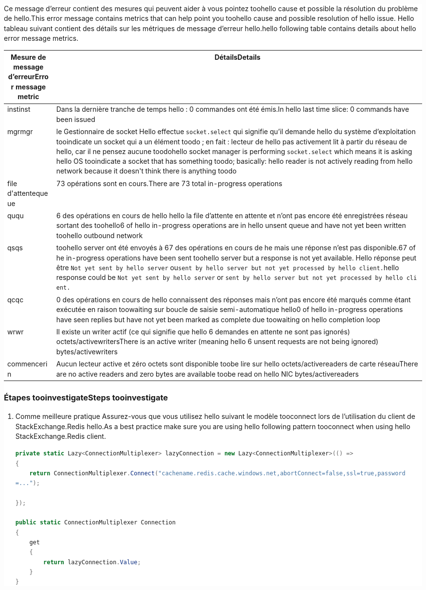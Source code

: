 
<span data-ttu-id="101ab-243">Ce message d’erreur contient des mesures qui peuvent aider à vous pointez toohello cause et possible la résolution du problème de hello.</span><span class="sxs-lookup"><span data-stu-id="101ab-243">This error message contains metrics that can help point you toohello cause and possible resolution of hello issue.</span></span> <span data-ttu-id="101ab-244">Hello tableau suivant contient des détails sur les métriques de message d’erreur hello.</span><span class="sxs-lookup"><span data-stu-id="101ab-244">hello following table contains details about hello error message metrics.</span></span>

| <span data-ttu-id="101ab-245">Mesure de message d’erreur</span><span class="sxs-lookup"><span data-stu-id="101ab-245">Error message metric</span></span> | <span data-ttu-id="101ab-246">Détails</span><span class="sxs-lookup"><span data-stu-id="101ab-246">Details</span></span> |
| --- | --- |
| <span data-ttu-id="101ab-247">inst</span><span class="sxs-lookup"><span data-stu-id="101ab-247">inst</span></span> |<span data-ttu-id="101ab-248">Dans la dernière tranche de temps hello : 0 commandes ont été émis.</span><span class="sxs-lookup"><span data-stu-id="101ab-248">In hello last time slice: 0 commands have been issued</span></span> |
| <span data-ttu-id="101ab-249">mgr</span><span class="sxs-lookup"><span data-stu-id="101ab-249">mgr</span></span> |<span data-ttu-id="101ab-250">le Gestionnaire de socket Hello effectue `socket.select` qui signifie qu’il demande hello du système d’exploitation tooindicate un socket qui a un élément toodo ; en fait : lecteur de hello pas activement lit à partir du réseau de hello, car il ne pensez aucune toodo</span><span class="sxs-lookup"><span data-stu-id="101ab-250">hello socket manager is performing `socket.select` which means it is asking hello OS tooindicate a socket that has something toodo; basically: hello reader is not actively reading from hello network because it doesn't think there is anything toodo</span></span> |
| <span data-ttu-id="101ab-251">file d'attente</span><span class="sxs-lookup"><span data-stu-id="101ab-251">queue</span></span> |<span data-ttu-id="101ab-252">73 opérations sont en cours.</span><span class="sxs-lookup"><span data-stu-id="101ab-252">There are 73 total in-progress operations</span></span> |
| <span data-ttu-id="101ab-253">qu</span><span class="sxs-lookup"><span data-stu-id="101ab-253">qu</span></span> |<span data-ttu-id="101ab-254">6 des opérations en cours de hello hello la file d’attente en attente et n’ont pas encore été enregistrées réseau sortant des toohello</span><span class="sxs-lookup"><span data-stu-id="101ab-254">6 of hello in-progress operations are in hello unsent queue and have not yet been written toohello outbound network</span></span> |
| <span data-ttu-id="101ab-255">qs</span><span class="sxs-lookup"><span data-stu-id="101ab-255">qs</span></span> |<span data-ttu-id="101ab-256">toohello server ont été envoyés à 67 des opérations en cours de he mais une réponse n’est pas disponible.</span><span class="sxs-lookup"><span data-stu-id="101ab-256">67 of he in-progress operations have been sent toohello server but a response is not yet available.</span></span> <span data-ttu-id="101ab-257">Hello réponse peut être `Not yet sent by hello server` ou`sent by hello server but not yet processed by hello client.`</span><span class="sxs-lookup"><span data-stu-id="101ab-257">hello response could be `Not yet sent by hello server` or `sent by hello server but not yet processed by hello client.`</span></span> |
| <span data-ttu-id="101ab-258">qc</span><span class="sxs-lookup"><span data-stu-id="101ab-258">qc</span></span> |<span data-ttu-id="101ab-259">0 des opérations en cours de hello connaissent des réponses mais n’ont pas encore été marqués comme étant exécutée en raison toowaiting sur boucle de saisie semi-automatique hello</span><span class="sxs-lookup"><span data-stu-id="101ab-259">0 of hello in-progress operations have seen replies but have not yet been marked as complete due toowaiting on hello completion loop</span></span> |
| <span data-ttu-id="101ab-260">wr</span><span class="sxs-lookup"><span data-stu-id="101ab-260">wr</span></span> |<span data-ttu-id="101ab-261">Il existe un writer actif (ce qui signifie que hello 6 demandes en attente ne sont pas ignorés) octets/activewriters</span><span class="sxs-lookup"><span data-stu-id="101ab-261">There is an active writer (meaning hello 6 unsent requests are not being ignored) bytes/activewriters</span></span> |
| <span data-ttu-id="101ab-262">commencer</span><span class="sxs-lookup"><span data-stu-id="101ab-262">in</span></span> |<span data-ttu-id="101ab-263">Aucun lecteur active et zéro octets sont disponible toobe lire sur hello octets/activereaders de carte réseau</span><span class="sxs-lookup"><span data-stu-id="101ab-263">There are no active readers and zero bytes are available toobe read on hello NIC bytes/activereaders</span></span> |

### <a name="steps-tooinvestigate"></a><span data-ttu-id="101ab-264">Étapes tooinvestigate</span><span class="sxs-lookup"><span data-stu-id="101ab-264">Steps tooinvestigate</span></span>
1. <span data-ttu-id="101ab-265">Comme meilleure pratique Assurez-vous que vous utilisez hello suivant le modèle tooconnect lors de l’utilisation du client de StackExchange.Redis hello.</span><span class="sxs-lookup"><span data-stu-id="101ab-265">As a best practice make sure you are using hello following pattern tooconnect when using hello StackExchange.Redis client.</span></span>

    ```c#
    private static Lazy<ConnectionMultiplexer> lazyConnection = new Lazy<ConnectionMultiplexer>(() =>
    {
        return ConnectionMultiplexer.Connect("cachename.redis.cache.windows.net,abortConnect=false,ssl=true,password=...");
    
    });
    
    public static ConnectionMultiplexer Connection
    {
        get
        {
            return lazyConnection.Value;
        }
    }
    ````
